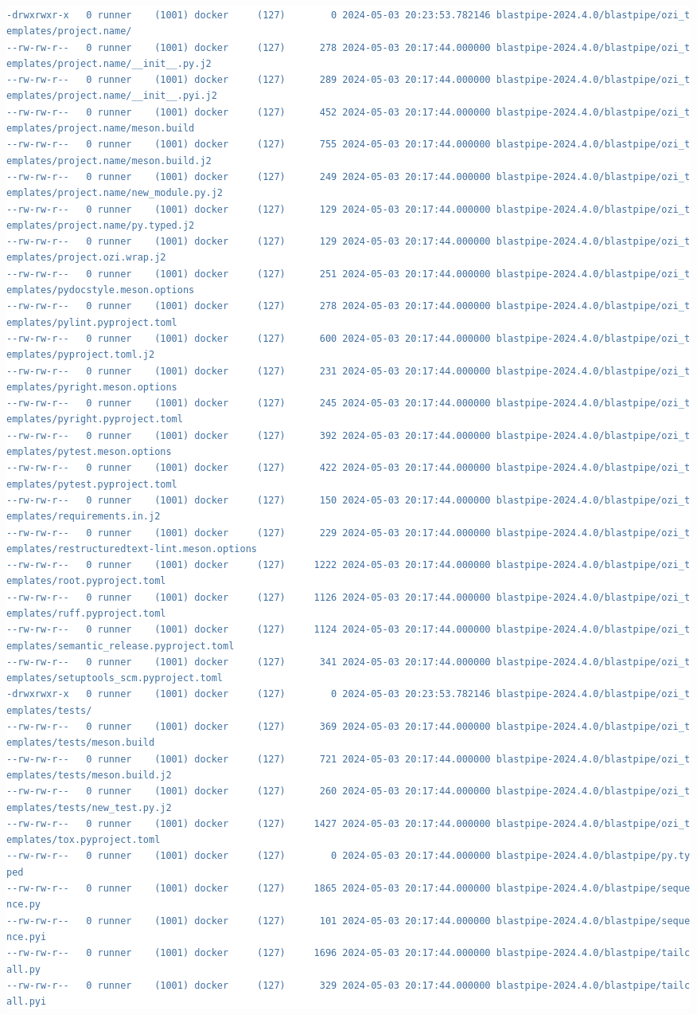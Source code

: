 ```diff
-drwxrwxr-x   0 runner    (1001) docker     (127)        0 2024-05-03 20:23:53.782146 blastpipe-2024.4.0/blastpipe/ozi_templates/project.name/
--rw-rw-r--   0 runner    (1001) docker     (127)      278 2024-05-03 20:17:44.000000 blastpipe-2024.4.0/blastpipe/ozi_templates/project.name/__init__.py.j2
--rw-rw-r--   0 runner    (1001) docker     (127)      289 2024-05-03 20:17:44.000000 blastpipe-2024.4.0/blastpipe/ozi_templates/project.name/__init__.pyi.j2
--rw-rw-r--   0 runner    (1001) docker     (127)      452 2024-05-03 20:17:44.000000 blastpipe-2024.4.0/blastpipe/ozi_templates/project.name/meson.build
--rw-rw-r--   0 runner    (1001) docker     (127)      755 2024-05-03 20:17:44.000000 blastpipe-2024.4.0/blastpipe/ozi_templates/project.name/meson.build.j2
--rw-rw-r--   0 runner    (1001) docker     (127)      249 2024-05-03 20:17:44.000000 blastpipe-2024.4.0/blastpipe/ozi_templates/project.name/new_module.py.j2
--rw-rw-r--   0 runner    (1001) docker     (127)      129 2024-05-03 20:17:44.000000 blastpipe-2024.4.0/blastpipe/ozi_templates/project.name/py.typed.j2
--rw-rw-r--   0 runner    (1001) docker     (127)      129 2024-05-03 20:17:44.000000 blastpipe-2024.4.0/blastpipe/ozi_templates/project.ozi.wrap.j2
--rw-rw-r--   0 runner    (1001) docker     (127)      251 2024-05-03 20:17:44.000000 blastpipe-2024.4.0/blastpipe/ozi_templates/pydocstyle.meson.options
--rw-rw-r--   0 runner    (1001) docker     (127)      278 2024-05-03 20:17:44.000000 blastpipe-2024.4.0/blastpipe/ozi_templates/pylint.pyproject.toml
--rw-rw-r--   0 runner    (1001) docker     (127)      600 2024-05-03 20:17:44.000000 blastpipe-2024.4.0/blastpipe/ozi_templates/pyproject.toml.j2
--rw-rw-r--   0 runner    (1001) docker     (127)      231 2024-05-03 20:17:44.000000 blastpipe-2024.4.0/blastpipe/ozi_templates/pyright.meson.options
--rw-rw-r--   0 runner    (1001) docker     (127)      245 2024-05-03 20:17:44.000000 blastpipe-2024.4.0/blastpipe/ozi_templates/pyright.pyproject.toml
--rw-rw-r--   0 runner    (1001) docker     (127)      392 2024-05-03 20:17:44.000000 blastpipe-2024.4.0/blastpipe/ozi_templates/pytest.meson.options
--rw-rw-r--   0 runner    (1001) docker     (127)      422 2024-05-03 20:17:44.000000 blastpipe-2024.4.0/blastpipe/ozi_templates/pytest.pyproject.toml
--rw-rw-r--   0 runner    (1001) docker     (127)      150 2024-05-03 20:17:44.000000 blastpipe-2024.4.0/blastpipe/ozi_templates/requirements.in.j2
--rw-rw-r--   0 runner    (1001) docker     (127)      229 2024-05-03 20:17:44.000000 blastpipe-2024.4.0/blastpipe/ozi_templates/restructuredtext-lint.meson.options
--rw-rw-r--   0 runner    (1001) docker     (127)     1222 2024-05-03 20:17:44.000000 blastpipe-2024.4.0/blastpipe/ozi_templates/root.pyproject.toml
--rw-rw-r--   0 runner    (1001) docker     (127)     1126 2024-05-03 20:17:44.000000 blastpipe-2024.4.0/blastpipe/ozi_templates/ruff.pyproject.toml
--rw-rw-r--   0 runner    (1001) docker     (127)     1124 2024-05-03 20:17:44.000000 blastpipe-2024.4.0/blastpipe/ozi_templates/semantic_release.pyproject.toml
--rw-rw-r--   0 runner    (1001) docker     (127)      341 2024-05-03 20:17:44.000000 blastpipe-2024.4.0/blastpipe/ozi_templates/setuptools_scm.pyproject.toml
-drwxrwxr-x   0 runner    (1001) docker     (127)        0 2024-05-03 20:23:53.782146 blastpipe-2024.4.0/blastpipe/ozi_templates/tests/
--rw-rw-r--   0 runner    (1001) docker     (127)      369 2024-05-03 20:17:44.000000 blastpipe-2024.4.0/blastpipe/ozi_templates/tests/meson.build
--rw-rw-r--   0 runner    (1001) docker     (127)      721 2024-05-03 20:17:44.000000 blastpipe-2024.4.0/blastpipe/ozi_templates/tests/meson.build.j2
--rw-rw-r--   0 runner    (1001) docker     (127)      260 2024-05-03 20:17:44.000000 blastpipe-2024.4.0/blastpipe/ozi_templates/tests/new_test.py.j2
--rw-rw-r--   0 runner    (1001) docker     (127)     1427 2024-05-03 20:17:44.000000 blastpipe-2024.4.0/blastpipe/ozi_templates/tox.pyproject.toml
--rw-rw-r--   0 runner    (1001) docker     (127)        0 2024-05-03 20:17:44.000000 blastpipe-2024.4.0/blastpipe/py.typed
--rw-rw-r--   0 runner    (1001) docker     (127)     1865 2024-05-03 20:17:44.000000 blastpipe-2024.4.0/blastpipe/sequence.py
--rw-rw-r--   0 runner    (1001) docker     (127)      101 2024-05-03 20:17:44.000000 blastpipe-2024.4.0/blastpipe/sequence.pyi
--rw-rw-r--   0 runner    (1001) docker     (127)     1696 2024-05-03 20:17:44.000000 blastpipe-2024.4.0/blastpipe/tailcall.py
--rw-rw-r--   0 runner    (1001) docker     (127)      329 2024-05-03 20:17:44.000000 blastpipe-2024.4.0/blastpipe/tailcall.pyi
```